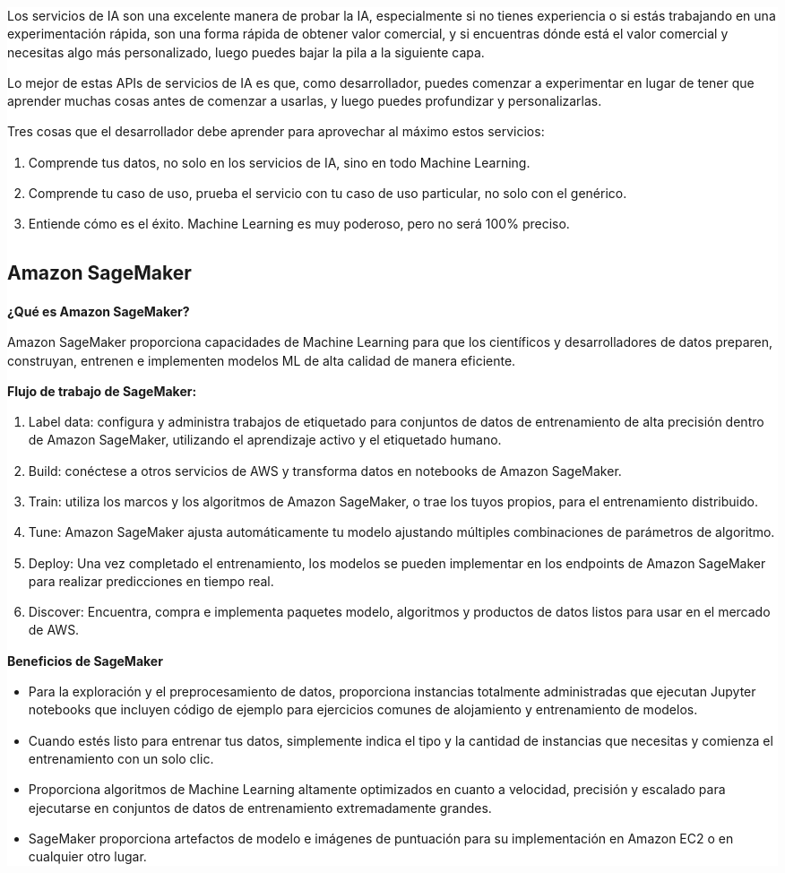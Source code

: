 Los servicios de IA son una excelente manera de probar la IA, especialmente si no tienes experiencia o si estás trabajando en una experimentación rápida, son una forma rápida de obtener valor comercial, y si encuentras dónde está el valor comercial y necesitas algo más personalizado, luego puedes bajar la pila a la siguiente capa.

Lo mejor de estas APIs de servicios de IA es que, como desarrollador, puedes comenzar a experimentar en lugar de tener que aprender muchas cosas antes de comenzar a usarlas, y luego puedes profundizar y personalizarlas.

Tres cosas que el desarrollador debe aprender para aprovechar al máximo estos servicios:

1. Comprende tus datos, no solo en los servicios de IA, sino en todo Machine Learning.

2. Comprende tu caso de uso, prueba el servicio con tu caso de uso particular, no solo con el genérico.

3. Entiende cómo es el éxito. Machine Learning es muy poderoso, pero no será 100% preciso.

## Amazon SageMaker

**¿Qué es Amazon SageMaker?**

Amazon SageMaker proporciona capacidades de Machine Learning para que los científicos y desarrolladores de datos preparen, construyan, entrenen e implementen modelos ML de alta calidad de manera eficiente.

**Flujo de trabajo de SageMaker:**

1. Label data: configura y administra trabajos de etiquetado para conjuntos de datos de entrenamiento de alta precisión dentro de Amazon SageMaker, utilizando el aprendizaje activo y el etiquetado humano.

2. Build: conéctese a otros servicios de AWS y transforma datos en notebooks de Amazon SageMaker.

3. Train: utiliza los marcos y los algoritmos de Amazon SageMaker, o trae los tuyos propios, para el entrenamiento distribuido.

4. Tune: Amazon SageMaker ajusta automáticamente tu modelo ajustando múltiples combinaciones de parámetros de algoritmo.

5. Deploy: Una vez completado el entrenamiento, los modelos se pueden implementar en los endpoints de Amazon SageMaker para realizar predicciones en tiempo real.

6. Discover: Encuentra, compra e implementa paquetes modelo, algoritmos y productos de datos listos para usar en el mercado de AWS.

**Beneficios de SageMaker**

- Para la exploración y el preprocesamiento de datos, proporciona instancias totalmente administradas que ejecutan Jupyter notebooks que incluyen código de ejemplo para ejercicios comunes de alojamiento y entrenamiento de modelos.

- Cuando estés listo para entrenar tus datos, simplemente indica el tipo y la cantidad de instancias que necesitas y comienza el entrenamiento con un solo clic.

- Proporciona algoritmos de Machine Learning altamente optimizados en cuanto a velocidad, precisión y escalado para ejecutarse en conjuntos de datos de entrenamiento extremadamente grandes.

- SageMaker proporciona artefactos de modelo e imágenes de puntuación para su implementación en Amazon EC2 o en cualquier otro lugar.
